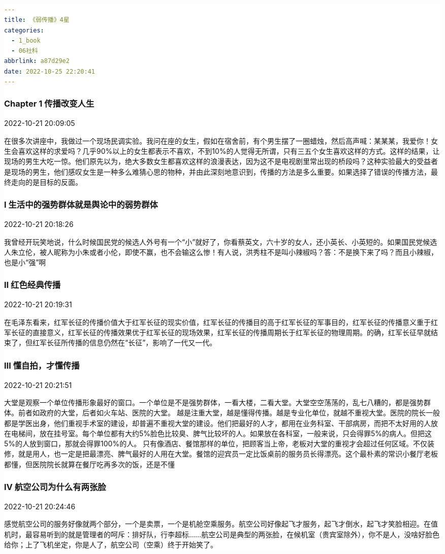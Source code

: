 ```yaml
---
title: 《弱传播》4星
categories:
  - 1_book
  - 06社科
abbrlink: a87d29e2
date: 2022-10-25 22:20:41
---
```



### Chapter 1 传播改变人生

2022-10-21 20:09:05

在很多次讲座中，我做过一个现场民调实验。我问在座的女生，假如在宿舍前，有个男生摆了一圈蜡烛，然后高声喊：某某某，我爱你！女生会喜欢这样的求爱吗？几乎90%以上的女生都表示不喜欢，不到10%的人觉得无所谓，只有三五个女生喜欢这样的方式。这样的结果，让现场的男生大吃一惊。他们原先以为，绝大多数女生都喜欢这样的浪漫表达，因为这不是电视剧里常出现的桥段吗？这种实验最大的受益者是现场的男生，他们感叹女生是一种多么难猜心思的物种，并由此深刻地意识到，传播的方法是多么重要。如果选择了错误的传播方法，最终走向的是目标的反面。



### Ⅰ 生活中的强势群体就是舆论中的弱势群体

2022-10-21 20:18:26

我曾经开玩笑地说，什么时候国民党的候选人外号有一个“小”就好了，你看蔡英文，六十岁的女人，还小英长、小英短的。如果国民党候选人朱立伦，被人昵称为小朱或者小伦，即使不赢，也不会输这么惨！有人说，洪秀柱不是叫小辣椒吗？答：不是换下来了吗？而且小辣椒，也是小“强”啊



### Ⅱ 红色经典传播

2022-10-21 20:19:31

在毛泽东看来，红军长征的传播价值大于红军长征的现实价值，红军长征的传播目的高于红军长征的军事目的，红军长征的传播意义重于红军长征的直接意义，红军长征的传播效果优于红军长征的现场效果，红军长征的传播周期长于红军长征的物理周期。的确，红军长征早就结束了，但红军长征所传播的信息仍然在“长征”，影响了一代又一代。



### Ⅲ 懂自拍，才懂传播

2022-10-21 20:21:51

大堂是观察一个单位传播形象最好的窗口。一个单位是不是强势群体，一看大楼，二看大堂。大堂空空荡荡的，乱七八糟的，都是强势群体。前者如政府的大堂，后者如火车站、医院的大堂。
越是注重大堂，越是懂得传播。越是专业化单位，就越不重视大堂。医院的院长一般都是学医出身，他们重视手术室的建设，却普遍不重视大堂的建设。他们把最好的人才，都用在业务科室、干部病房，而把不太好用的人放在电梯间，放在挂号室。每个单位都有大约5%脸色比较臭、脾气比较坏的人。如果放在各科室，一般来说，只会得罪5%的病人。但把这5%的人放到窗口，那就会得罪100%的人。
只有像酒店、餐馆那样的单位，把顾客当上帝，老板对大堂的重视才会超过任何区域。不仅装修，就是用人，也一定是把最漂亮、脾气最好的人用在大堂。餐馆的迎宾员一定比饭桌前的服务员长得漂亮。这个最朴素的常识小餐厅老板都懂，但医院院长就算在餐厅吃再多次的饭，还是不懂



### Ⅳ 航空公司为什么有两张脸

2022-10-21 20:24:46

感觉航空公司的服务好像就两个部分，一个是卖票，一个是机舱空乘服务。航空公司好像起飞才服务，起飞才倒水，起飞才笑脸相迎。在值机时，最容易听到的就是管理者的呵斥：排好队，行李超标……航空公司是典型的两张脸，在候机室（贵宾室除外），你不是人，没啥好脸色给你；上了飞机坐定，你是人了，航空公司（空乘）终于开始笑了。
